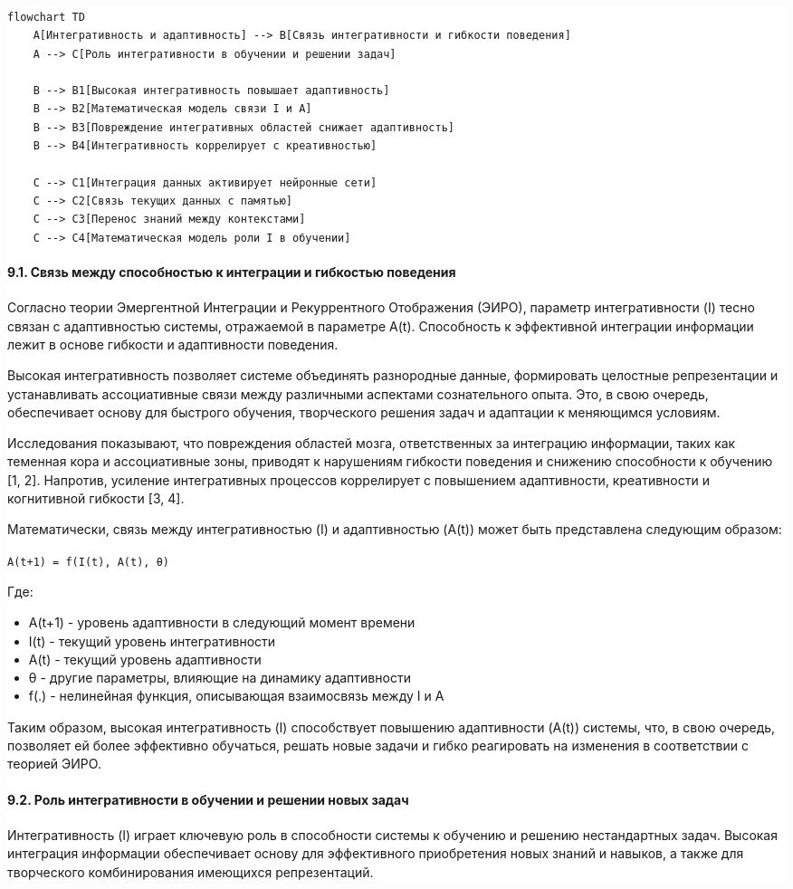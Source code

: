 ```mermaid
flowchart TD
    A[Интегративность и адаптивность] --> B[Связь интегративности и гибкости поведения]
    A --> C[Роль интегративности в обучении и решении задач]

    B --> B1[Высокая интегративность повышает адаптивность]
    B --> B2[Математическая модель связи I и A]
    B --> B3[Повреждение интегративных областей снижает адаптивность]
    B --> B4[Интегративность коррелирует с креативностью]

    C --> C1[Интеграция данных активирует нейронные сети]
    C --> C2[Связь текущих данных с памятью]
    C --> C3[Перенос знаний между контекстами]
    C --> C4[Математическая модель роли I в обучении]
```

#### 9.1. Связь между способностью к интеграции и гибкостью поведения

Согласно теории Эмергентной Интеграции и Рекуррентного Отображения (ЭИРО), параметр интегративности (I) тесно связан с адаптивностью системы, отражаемой в параметре A(t). Способность к эффективной интеграции информации лежит в основе гибкости и адаптивности поведения.

Высокая интегративность позволяет системе объединять разнородные данные, формировать целостные репрезентации и устанавливать ассоциативные связи между различными аспектами сознательного опыта. Это, в свою очередь, обеспечивает основу для быстрого обучения, творческого решения задач и адаптации к меняющимся условиям.

Исследования показывают, что повреждения областей мозга, ответственных за интеграцию информации, таких как теменная кора и ассоциативные зоны, приводят к нарушениям гибкости поведения и снижению способности к обучению [1, 2]. Напротив, усиление интегративных процессов коррелирует с повышением адаптивности, креативности и когнитивной гибкости [3, 4].

Математически, связь между интегративностью (I) и адаптивностью (A(t)) может быть представлена следующим образом:

`A(t+1) = f(I(t), A(t), θ)`

Где:

- A(t+1) - уровень адаптивности в следующий момент времени
- I(t) - текущий уровень интегративности
- A(t) - текущий уровень адаптивности
- θ - другие параметры, влияющие на динамику адаптивности
- f(.) - нелинейная функция, описывающая взаимосвязь между I и A

Таким образом, высокая интегративность (I) способствует повышению адаптивности (A(t)) системы, что, в свою очередь, позволяет ей более эффективно обучаться, решать новые задачи и гибко реагировать на изменения в соответствии с теорией ЭИРО.

#### 9.2. Роль интегративности в обучении и решении новых задач

Интегративность (I) играет ключевую роль в способности системы к обучению и решению нестандартных задач. Высокая интеграция информации обеспечивает основу для эффективного приобретения новых знаний и навыков, а также для творческого комбинирования имеющихся репрезентаций.
